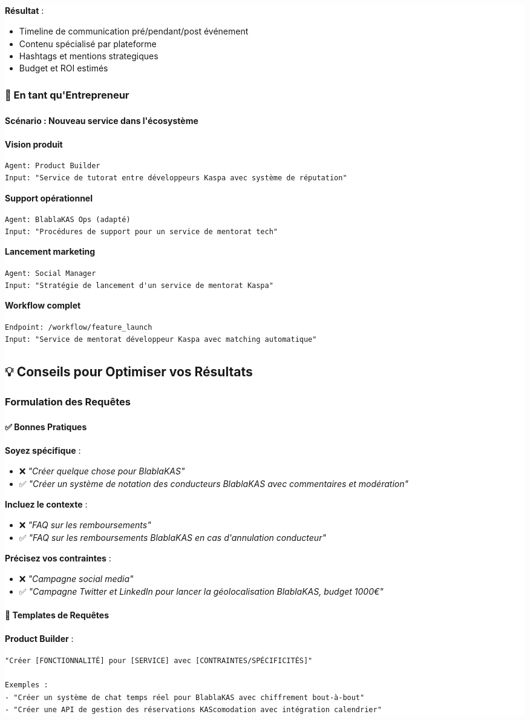 **Résultat** :
- Timeline de communication pré/pendant/post événement
- Contenu spécialisé par plateforme
- Hashtags et mentions strategiques
- Budget et ROI estimés

### 🏢 En tant qu'Entrepreneur

#### Scénario : Nouveau service dans l'écosystème

**Vision produit**
```
Agent: Product Builder
Input: "Service de tutorat entre développeurs Kaspa avec système de réputation"
```

**Support opérationnel**
```
Agent: BlablaKAS Ops (adapté)
Input: "Procédures de support pour un service de mentorat tech"
```

**Lancement marketing**
```
Agent: Social Manager
Input: "Stratégie de lancement d'un service de mentorat Kaspa"
```

**Workflow complet**
```
Endpoint: /workflow/feature_launch
Input: "Service de mentorat développeur Kaspa avec matching automatique"
```

## 💡 Conseils pour Optimiser vos Résultats

### Formulation des Requêtes

#### ✅ Bonnes Pratiques

**Soyez spécifique** :
- ❌ *"Créer quelque chose pour BlablaKAS"*
- ✅ *"Créer un système de notation des conducteurs BlablaKAS avec commentaires et modération"*

**Incluez le contexte** :
- ❌ *"FAQ sur les remboursements"*
- ✅ *"FAQ sur les remboursements BlablaKAS en cas d'annulation conducteur"*

**Précisez vos contraintes** :
- ❌ *"Campagne social media"*  
- ✅ *"Campagne Twitter et LinkedIn pour lancer la géolocalisation BlablaKAS, budget 1000€"*

#### 📝 Templates de Requêtes

**Product Builder** :
```
"Créer [FONCTIONNALITÉ] pour [SERVICE] avec [CONTRAINTES/SPÉCIFICITÉS]"

Exemples :
- "Créer un système de chat temps réel pour BlablaKAS avec chiffrement bout-à-bout"
- "Créer une API de gestion des réservations KAScomodation avec intégration calendrier"
```
